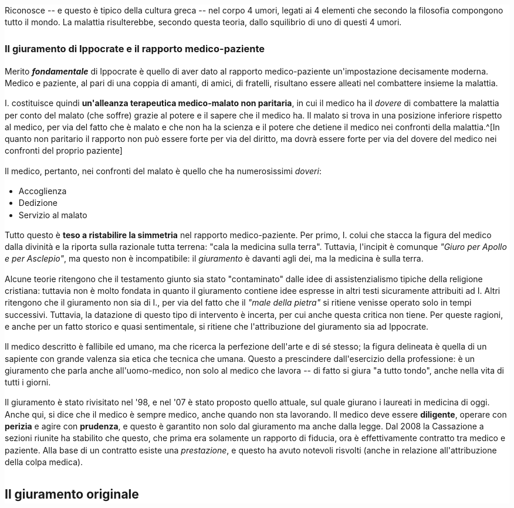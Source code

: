 Riconosce -- e questo è tipico della cultura greca -- nel corpo 4 umori, legati ai 4 elementi che secondo la filosofia compongono tutto il mondo. La malattia risulterebbe, secondo questa teoria, dallo squilibrio di uno di questi 4 umori.

### Il giuramento di Ippocrate e il rapporto medico-paziente
Merito ___fondamentale___ di Ippocrate è quello di aver dato al rapporto medico-paziente un'impostazione decisamente moderna. Medico e paziente, al pari di una coppia di amanti, di amici, di fratelli, risultano essere alleati nel combattere insieme la malattia.

I. costituisce quindi __un'alleanza terapeutica medico-malato non paritaria__, in cui il medico ha il _dovere_ di combattere la malattia per conto del malato (che soffre) grazie al potere e il sapere che il medico ha. Il malato si trova in una posizione inferiore rispetto al medico, per via del fatto che è malato e che non ha la scienza e il potere che detiene il medico nei confronti della malattia.^[In quanto non paritario il rapporto non può essere forte per via del diritto, ma dovrà essere forte per via del dovere del medico nei confronti del proprio paziente]

Il medico, pertanto, nei confronti del malato è quello che ha numerosissimi _doveri_:

* Accoglienza
* Dedizione
* Servizio al malato

Tutto questo è __teso a ristabilire la simmetria__ nel rapporto medico-paziente. Per primo, I.  colui che stacca la figura del medico dalla divinità e la riporta sulla razionale tutta terrena: "cala la medicina sulla terra". Tuttavia, l'incipit è comunque _"Giuro per Apollo e per Asclepio"_, ma questo non è incompatibile: il _giuramento_ è davanti agli dei, ma la medicina è sulla terra.

Alcune teorie ritengono che il testamento giunto sia stato "contaminato" dalle idee di assistenzialismo tipiche della religione cristiana: tuttavia non è molto fondata in quanto il giuramento contiene idee espresse in altri testi sicuramente attribuiti ad I. 
Altri ritengono che il giuramento non sia di I., per via del fatto che il _"male della pietra"_ si ritiene venisse operato solo in tempi successivi. Tuttavia, la datazione di questo tipo di intervento è incerta, per cui anche questa critica non tiene.
Per queste ragioni, e anche per un fatto storico e quasi sentimentale, si ritiene che l'attribuzione del giuramento sia ad Ippocrate. 

Il medico descritto è fallibile ed umano, ma che ricerca la perfezione dell'arte e di sé stesso; la figura delineata è quella di un sapiente con grande valenza sia etica che tecnica che umana. Questo a prescindere dall'esercizio della professione: è un giuramento che parla anche all'uomo-medico, non solo al medico che lavora -- di fatto si giura "a tutto tondo", anche nella vita di tutti i giorni.

Il giuramento è stato rivisitato nel '98, e nel '07 è stato proposto quello attuale, sul quale giurano i laureati in medicina di oggi. Anche qui, si dice che il medico è sempre medico, anche quando non sta lavorando.
Il medico deve essere __diligente__, operare con __perizia__ e agire con __prudenza__, e questo è garantito non solo dal giuramento ma anche dalla legge. Dal 2008 la Cassazione a sezioni riunite ha stabilito che questo, che prima era solamente un rapporto di fiducia, ora è effettivamente contratto tra medico e paziente. Alla base di un contratto esiste una _prestazione_, e questo ha avuto notevoli risvolti (anche in relazione all'attribuzione della colpa medica).
 
## Il giuramento originale
